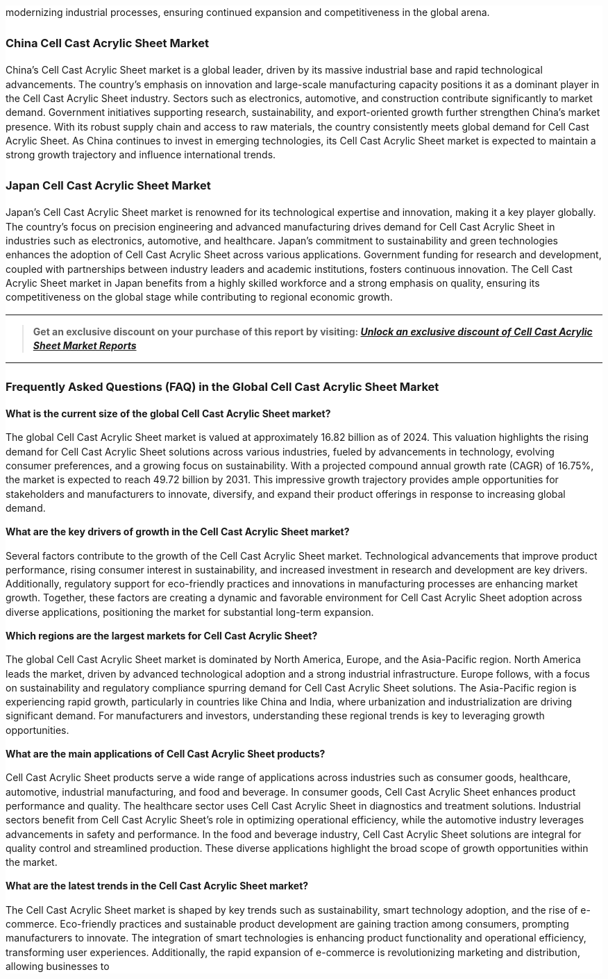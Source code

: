 modernizing industrial processes, ensuring continued expansion and competitiveness in the global arena.</p><h3>China Cell Cast Acrylic Sheet Market</h3><p>China&rsquo;s Cell Cast Acrylic Sheet market is a global leader, driven by its massive industrial base and rapid technological advancements. The country&rsquo;s emphasis on innovation and large-scale manufacturing capacity positions it as a dominant player in the Cell Cast Acrylic Sheet industry. Sectors such as electronics, automotive, and construction contribute significantly to market demand. Government initiatives supporting research, sustainability, and export-oriented growth further strengthen China&rsquo;s market presence. With its robust supply chain and access to raw materials, the country consistently meets global demand for Cell Cast Acrylic Sheet. As China continues to invest in emerging technologies, its Cell Cast Acrylic Sheet market is expected to maintain a strong growth trajectory and influence international trends.</p><h3>Japan Cell Cast Acrylic Sheet Market</h3><p>Japan&rsquo;s Cell Cast Acrylic Sheet market is renowned for its technological expertise and innovation, making it a key player globally. The country&rsquo;s focus on precision engineering and advanced manufacturing drives demand for Cell Cast Acrylic Sheet in industries such as electronics, automotive, and healthcare. Japan&rsquo;s commitment to sustainability and green technologies enhances the adoption of Cell Cast Acrylic Sheet across various applications. Government funding for research and development, coupled with partnerships between industry leaders and academic institutions, fosters continuous innovation. The Cell Cast Acrylic Sheet market in Japan benefits from a highly skilled workforce and a strong emphasis on quality, ensuring its competitiveness on the global stage while contributing to regional economic growth.</p><hr /><blockquote><p><strong>Get an exclusive discount on your purchase of this report by visiting: <em><a href="://marketresearchpulse.com/ask-for-discount/116528?utm_source=Github&amp;utm_medium=022">Unlock an exclusive discount of Cell Cast Acrylic Sheet Market Reports</a></em>&nbsp;</strong></p></blockquote><hr /><h3>Frequently Asked Questions (FAQ) in the Global Cell Cast Acrylic Sheet Market</h3><p><strong>What is the current size of the global Cell Cast Acrylic Sheet market?</strong></p><p>The global Cell Cast Acrylic Sheet market is valued at approximately 16.82 billion as of 2024. This valuation highlights the rising demand for Cell Cast Acrylic Sheet solutions across various industries, fueled by advancements in technology, evolving consumer preferences, and a growing focus on sustainability. With a projected compound annual growth rate (CAGR) of 16.75%, the market is expected to reach 49.72 billion by 2031. This impressive growth trajectory provides ample opportunities for stakeholders and manufacturers to innovate, diversify, and expand their product offerings in response to increasing global demand.</p><p><strong>What are the key drivers of growth in the Cell Cast Acrylic Sheet market?</strong></p><p>Several factors contribute to the growth of the Cell Cast Acrylic Sheet market. Technological advancements that improve product performance, rising consumer interest in sustainability, and increased investment in research and development are key drivers. Additionally, regulatory support for eco-friendly practices and innovations in manufacturing processes are enhancing market growth. Together, these factors are creating a dynamic and favorable environment for Cell Cast Acrylic Sheet adoption across diverse applications, positioning the market for substantial long-term expansion.</p><p><strong>Which regions are the largest markets for Cell Cast Acrylic Sheet?</strong></p><p>The global Cell Cast Acrylic Sheet market is dominated by North America, Europe, and the Asia-Pacific region. North America leads the market, driven by advanced technological adoption and a strong industrial infrastructure. Europe follows, with a focus on sustainability and regulatory compliance spurring demand for Cell Cast Acrylic Sheet solutions. The Asia-Pacific region is experiencing rapid growth, particularly in countries like China and India, where urbanization and industrialization are driving significant demand. For manufacturers and investors, understanding these regional trends is key to leveraging growth opportunities.</p><p><strong>What are the main applications of Cell Cast Acrylic Sheet products?</strong></p><p>Cell Cast Acrylic Sheet products serve a wide range of applications across industries such as consumer goods, healthcare, automotive, industrial manufacturing, and food and beverage. In consumer goods, Cell Cast Acrylic Sheet enhances product performance and quality. The healthcare sector uses Cell Cast Acrylic Sheet in diagnostics and treatment solutions. Industrial sectors benefit from Cell Cast Acrylic Sheet&rsquo;s role in optimizing operational efficiency, while the automotive industry leverages advancements in safety and performance. In the food and beverage industry, Cell Cast Acrylic Sheet solutions are integral for quality control and streamlined production. These diverse applications highlight the broad scope of growth opportunities within the market.</p><p><strong>What are the latest trends in the Cell Cast Acrylic Sheet market?</strong></p><p>The Cell Cast Acrylic Sheet market is shaped by key trends such as sustainability, smart technology adoption, and the rise of e-commerce. Eco-friendly practices and sustainable product development are gaining traction among consumers, prompting manufacturers to innovate. The integration of smart technologies is enhancing product functionality and operational efficiency, transforming user experiences. Additionally, the rapid expansion of e-commerce is revolutionizing marketing and distribution, allowing businesses to